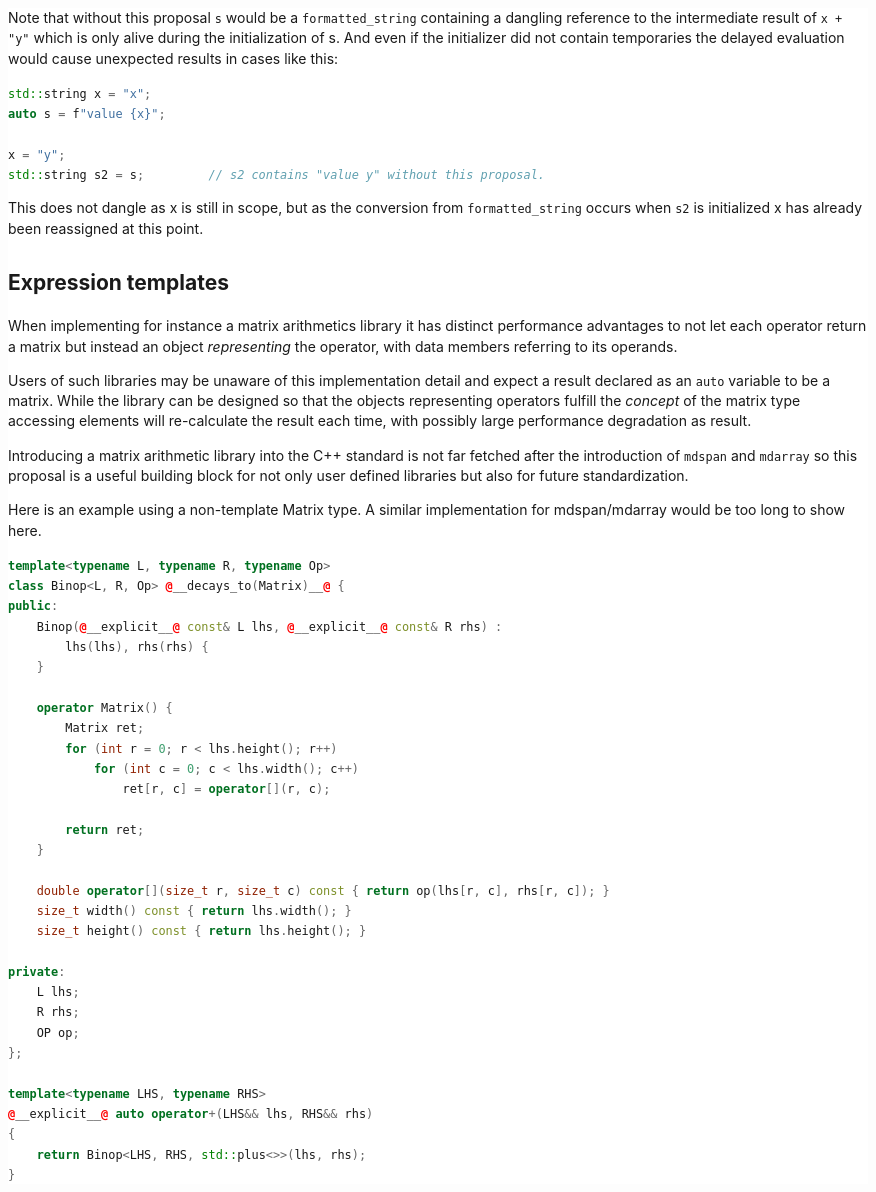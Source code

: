 Note that without this proposal `s` would be a `formatted_string` containing a dangling reference to the intermediate result of `x + "y"` which is only alive during the initialization of s. And even if the initializer did not contain temporaries the delayed evaluation would cause unexpected results in cases like this:

```cpp
std::string x = "x";
auto s = f"value {x}";

x = "y";
std::string s2 = s;			// s2 contains "value y" without this proposal.
```

This does not dangle as x is still in scope, but as the conversion from `formatted_string` occurs when `s2` is initialized x has already been reassigned at this point.

## Expression templates

When implementing for instance a matrix arithmetics library it has distinct performance advantages to not let each operator return a matrix but instead an object *representing* the operator, with data members referring to its operands.

Users of such libraries may be unaware of this implementation detail and expect a result declared as an `auto` variable to be a matrix. While the library can be designed so that the objects representing operators fulfill the *concept* of the matrix type accessing elements will re-calculate the result each time, with possibly large performance degradation as result.

Introducing a matrix arithmetic library into the C++ standard is not far fetched after the introduction of `mdspan` and `mdarray` so this proposal is a useful building block for not only user defined libraries but also for future standardization.

Here is an example using a non-template Matrix type. A similar implementation for mdspan/mdarray would be too long to show here.

```cpp
template<typename L, typename R, typename Op> 
class Binop<L, R, Op> @__decays_to(Matrix)__@ {
public:
    Binop(@__explicit__@ const& L lhs, @__explicit__@ const& R rhs) : 
        lhs(lhs), rhs(rhs) {
    }
    
    operator Matrix() {
        Matrix ret;
        for (int r = 0; r < lhs.height(); r++)
            for (int c = 0; c < lhs.width(); c++)
                ret[r, c] = operator[](r, c);

        return ret;
    }
    
    double operator[](size_t r, size_t c) const { return op(lhs[r, c], rhs[r, c]); }
	size_t width() const { return lhs.width(); }
    size_t height() const { return lhs.height(); }
    
private:
    L lhs;
    R rhs;
    OP op;
};

template<typename LHS, typename RHS> 
@__explicit__@ auto operator+(LHS&& lhs, RHS&& rhs) 
{
    return Binop<LHS, RHS, std::plus<>>(lhs, rhs); 
}

```